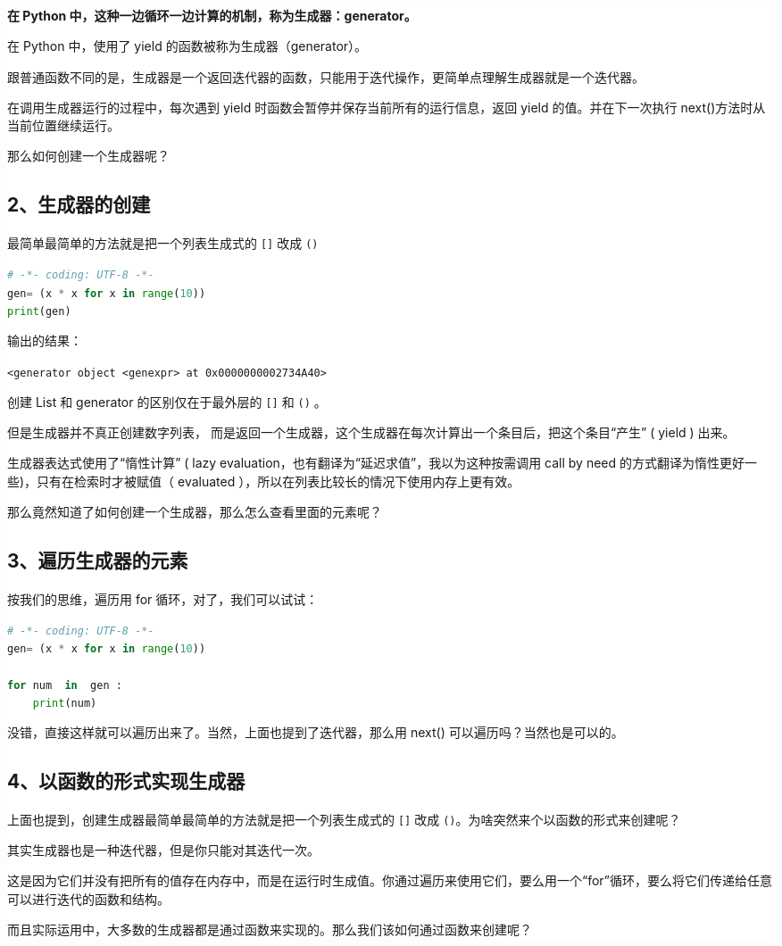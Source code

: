 **在 Python 中，这种一边循环一边计算的机制，称为生成器：generator。**

在 Python 中，使用了 yield 的函数被称为生成器（generator）。

跟普通函数不同的是，生成器是一个返回迭代器的函数，只能用于迭代操作，更简单点理解生成器就是一个迭代器。

在调用生成器运行的过程中，每次遇到 yield 时函数会暂停并保存当前所有的运行信息，返回 yield 的值。并在下一次执行 next()方法时从当前位置继续运行。

那么如何创建一个生成器呢？

## 2、生成器的创建

最简单最简单的方法就是把一个列表生成式的 `[]` 改成 `()`

```python
# -*- coding: UTF-8 -*-
gen= (x * x for x in range(10))
print(gen)
```

输出的结果：

```txt
<generator object <genexpr> at 0x0000000002734A40>
```

创建 List 和 generator 的区别仅在于最外层的 `[]` 和 `()` 。

但是生成器并不真正创建数字列表， 而是返回一个生成器，这个生成器在每次计算出一个条目后，把这个条目“产生” ( yield ) 出来。

生成器表达式使用了“惰性计算” ( lazy evaluation，也有翻译为“延迟求值”，我以为这种按需调用 call by need 的方式翻译为惰性更好一些)，只有在检索时才被赋值（ evaluated ），所以在列表比较长的情况下使用内存上更有效。

那么竟然知道了如何创建一个生成器，那么怎么查看里面的元素呢？

## 3、遍历生成器的元素

按我们的思维，遍历用 for 循环，对了，我们可以试试：

```python
# -*- coding: UTF-8 -*-
gen= (x * x for x in range(10))

for num  in  gen :
    print(num)
```

没错，直接这样就可以遍历出来了。当然，上面也提到了迭代器，那么用 next() 可以遍历吗？当然也是可以的。

## 4、以函数的形式实现生成器

上面也提到，创建生成器最简单最简单的方法就是把一个列表生成式的 `[]` 改成 `()`。为啥突然来个以函数的形式来创建呢？

其实生成器也是一种迭代器，但是你只能对其迭代一次。

这是因为它们并没有把所有的值存在内存中，而是在运行时生成值。你通过遍历来使用它们，要么用一个“for”循环，要么将它们传递给任意可以进行迭代的函数和结构。

而且实际运用中，大多数的生成器都是通过函数来实现的。那么我们该如何通过函数来创建呢？
